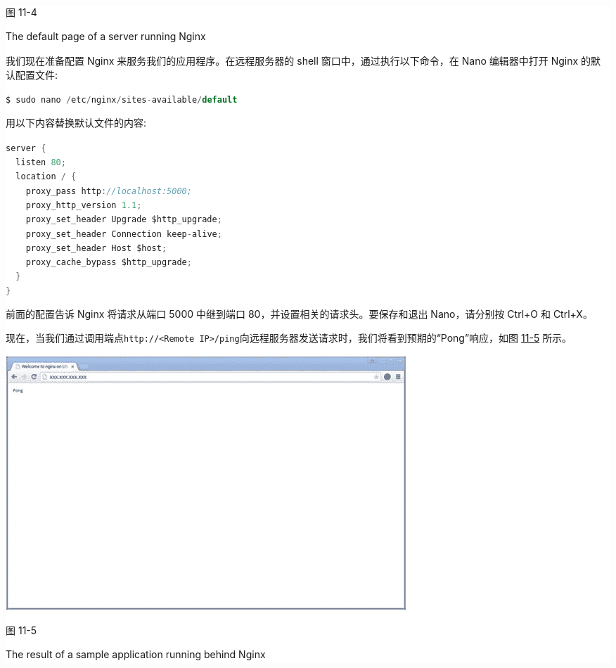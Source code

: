 图 11-4

The default page of a server running Nginx

我们现在准备配置 Nginx 来服务我们的应用程序。在远程服务器的 shell 窗口中，通过执行以下命令，在 Nano 编辑器中打开 Nginx 的默认配置文件:

```cs
$ sudo nano /etc/nginx/sites-available/default

```

用以下内容替换默认文件的内容:

```cs
server {
  listen 80;
  location / {
    proxy_pass http://localhost:5000;
    proxy_http_version 1.1;
    proxy_set_header Upgrade $http_upgrade;
    proxy_set_header Connection keep-alive;
    proxy_set_header Host $host;
    proxy_cache_bypass $http_upgrade;
  }
}

```

前面的配置告诉 Nginx 将请求从端口 5000 中继到端口 80，并设置相关的请求头。要保存和退出 Nano，请分别按 Ctrl+O 和 Ctrl+X。

现在，当我们通过调用端点`http://<Remote IP>/ping`向远程服务器发送请求时，我们将看到预期的“Pong”响应，如图 [11-5](#Fig5) 所示。

![A459256_1_En_11_Fig5_HTML.jpg](img/A459256_1_En_11_Fig5_HTML.jpg)

图 11-5

The result of a sample application running behind Nginx
